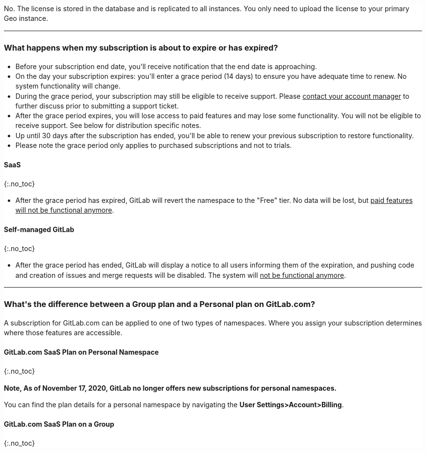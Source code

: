 No. The license is stored in the database and is replicated to all instances. You only need to upload the license to your primary Geo instance.

___
### What happens when my subscription is about to expire or has expired?

- Before your subscription end date, you'll receive notification that the end date is approaching.
- On the day your subscription expires: you'll enter a grace period (14 days) to ensure you have adequate time to renew. No system functionality will change.
- During the grace period, your subscription may still be eligible to receive support. Please [contact your account manager](#how-do-i-contact-my-account-manager-or-the-sales-team) to further discuss prior to submitting a support ticket.
- After the grace period expires, you will lose access to paid features and may lose some functionality. You will not be eligible to receive support. See below for distribution specific notes.
- Up until 30 days after the subscription has ended, you'll be able to renew your previous subscription to restore functionality.
- Please note the grace period only applies to purchased subscriptions and not to trials.

#### SaaS
{:.no_toc}

- After the grace period has expired, GitLab will revert the namespace to the "Free" tier.
  No data will be lost, but <a href="https://docs.gitlab.com/ee/subscriptions/gitlab_com/#subscription-expiry" target="_blank">paid features will not be functional anymore</a>.

#### Self-managed GitLab
{:.no_toc}

- After the grace period has ended, GitLab will display a notice to all
  users informing them of the expiration, and pushing code and creation of
  issues and merge requests will be disabled. The system will <a href="https://docs.gitlab.com/ee/user/admin_area/license_file.html#what-happens-when-your-license-expires" target="_blank">not be functional anymore</a>.


___

### What's the difference between a Group plan and a Personal plan on GitLab.com?

A subscription for GitLab.com can be applied to one of two types of namespaces. Where you assign your subscription determines where those features are accessible.

#### GitLab.com SaaS Plan on Personal Namespace
{:.no_toc}

**Note, As of November 17, 2020, GitLab no longer offers new subscriptions for personal namespaces.**

You can find the plan details for a personal namespace by navigating the **User Settings>Account>Billing**.

#### GitLab.com SaaS Plan on a Group
{:.no_toc}
